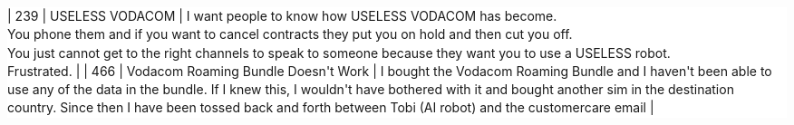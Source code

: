 | 239 | USELESS VODACOM                                                                                         | I want people to know how USELESS VODACOM has become.<br />You phone them and if you want to cancel contracts they put you on hold and then cut you off.<br />You just cannot get to the right channels to speak to someone because they want you to use a USELESS robot.<br />Frustrated.                                                                                                                                                                                                                                                                                                                                                                                                                                                                                                                                                                                                                                                                                                                                                                                                                                                                                                                                                                                                                                                                                                                                                                                                                                                                                                                                                                                                                                                                                                                                                                                                                                                                                                                                                                                                                                                                                                                                                                                                                                                                                                                                                                                                                                                                                                                                                                                                                                                                                                                                                                    |
| 466 | Vodacom Roaming Bundle Doesn't Work                                                                     | I bought the Vodacom Roaming Bundle and I haven't been able to use any of the data in the bundle.  If I knew this, I wouldn't have bothered with it and bought another sim in the destination country.  Since then I have been tossed back and forth between Tobi (AI robot) and the customercare email                                                                                                                                                                                                                                                                                                                                                                                                                                                                                                                                                                                                                                                                                                                                                                                                                                                                                                                                                                                                                                                                                                                                                                                                                                                                                                                                                                                                                                                                                                                                                                                                                                                                                                                                                                                                                                                                                                                                                                                                                                                                                                                                                                                                                                                                                                                                                                                                                                                                                                                                                       |